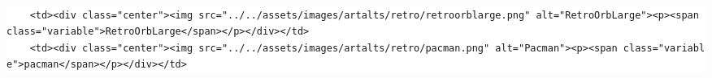        <td><div class="center"><img src="../../assets/images/artalts/retro/retroorblarge.png" alt="RetroOrbLarge"><p><span class="variable">RetroOrbLarge</span></p></div></td>
        <td><div class="center"><img src="../../assets/images/artalts/retro/pacman.png" alt="Pacman"><p><span class="variable">pacman</span></p></div></td>